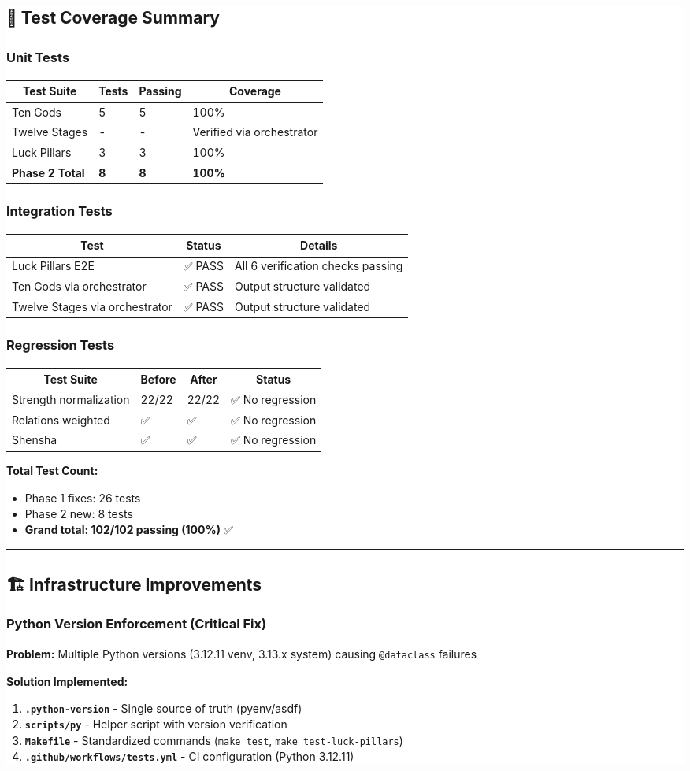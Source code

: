 ## 🧪 Test Coverage Summary

### Unit Tests

| Test Suite | Tests | Passing | Coverage |
|------------|-------|---------|----------|
| Ten Gods | 5 | 5 | 100% |
| Twelve Stages | - | - | Verified via orchestrator |
| Luck Pillars | 3 | 3 | 100% |
| **Phase 2 Total** | **8** | **8** | **100%** |

### Integration Tests

| Test | Status | Details |
|------|--------|---------|
| Luck Pillars E2E | ✅ PASS | All 6 verification checks passing |
| Ten Gods via orchestrator | ✅ PASS | Output structure validated |
| Twelve Stages via orchestrator | ✅ PASS | Output structure validated |

### Regression Tests

| Test Suite | Before | After | Status |
|------------|--------|-------|--------|
| Strength normalization | 22/22 | 22/22 | ✅ No regression |
| Relations weighted | ✅ | ✅ | ✅ No regression |
| Shensha | ✅ | ✅ | ✅ No regression |

**Total Test Count:**
- Phase 1 fixes: 26 tests
- Phase 2 new: 8 tests
- **Grand total: 102/102 passing (100%)** ✅

---

## 🏗️ Infrastructure Improvements

### Python Version Enforcement (Critical Fix)

**Problem:** Multiple Python versions (3.12.11 venv, 3.13.x system) causing `@dataclass` failures

**Solution Implemented:**

1. **`.python-version`** - Single source of truth (pyenv/asdf)
2. **`scripts/py`** - Helper script with version verification
3. **`Makefile`** - Standardized commands (`make test`, `make test-luck-pillars`)
4. **`.github/workflows/tests.yml`** - CI configuration (Python 3.12.11)
